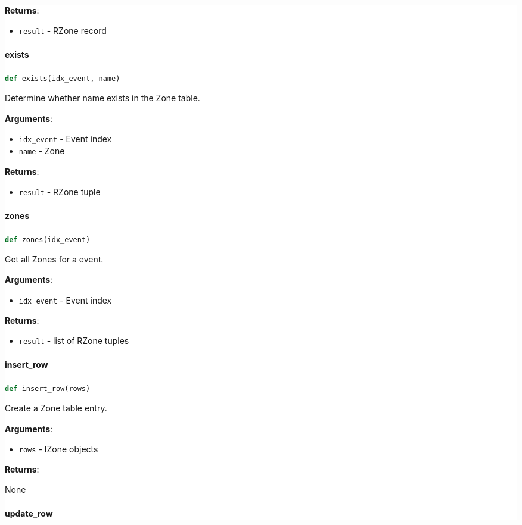 **Returns**:

- `result` - RZone record

<a id="db.table.zone.exists"></a>

#### exists

```python
def exists(idx_event, name)
```

Determine whether name exists in the Zone table.

**Arguments**:

- `idx_event` - Event index
- `name` - Zone
  

**Returns**:

- `result` - RZone tuple

<a id="db.table.zone.zones"></a>

#### zones

```python
def zones(idx_event)
```

Get all Zones for a event.

**Arguments**:

- `idx_event` - Event index
  

**Returns**:

- `result` - list of RZone tuples

<a id="db.table.zone.insert_row"></a>

#### insert\_row

```python
def insert_row(rows)
```

Create a Zone table entry.

**Arguments**:

- `rows` - IZone objects
  

**Returns**:

  None

<a id="db.table.zone.update_row"></a>

#### update\_row
